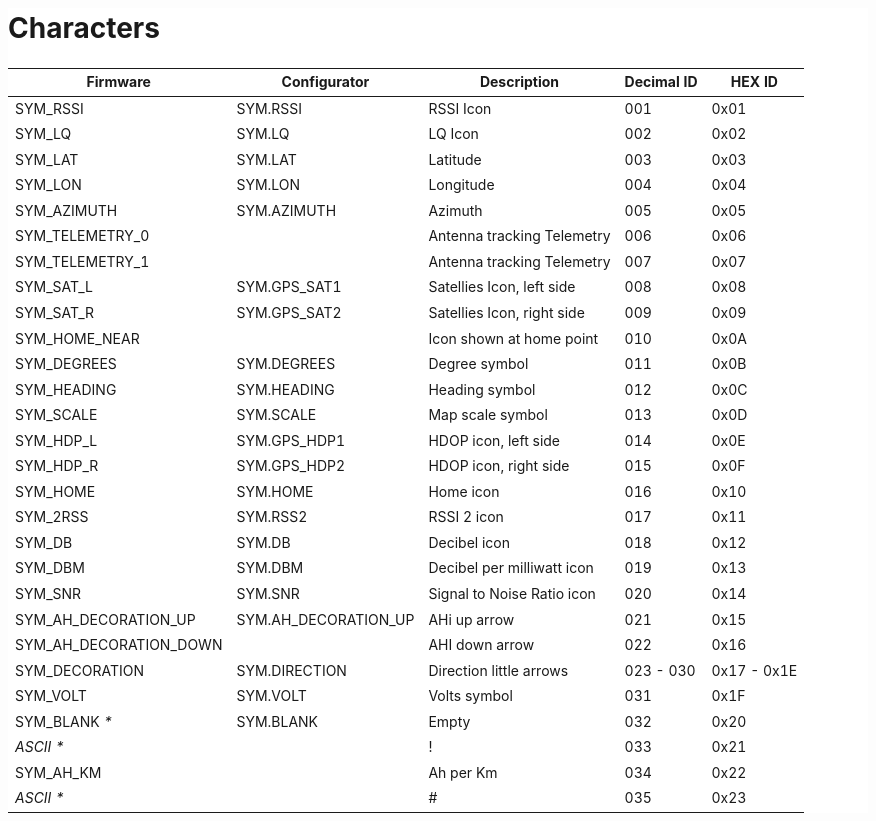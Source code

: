 # Characters

Firmware                   | Configurator                 | Description                           | Decimal ID | HEX ID
---------------------------|------------------------------|---------------------------------------|------------|------------
SYM_RSSI                   | SYM.RSSI                     | RSSI Icon                             | 001        | 0x01
SYM_LQ                     | SYM.LQ                       | LQ Icon                               | 002        | 0x02
SYM_LAT                    | SYM.LAT                      | Latitude                              | 003        | 0x03
SYM_LON                    | SYM.LON                      | Longitude                             | 004        | 0x04
SYM_AZIMUTH                | SYM.AZIMUTH                  | Azimuth                               | 005        | 0x05
SYM_TELEMETRY_0            |                              | Antenna tracking Telemetry            | 006        | 0x06
SYM_TELEMETRY_1            |                              | Antenna tracking Telemetry            | 007        | 0x07
SYM_SAT_L                  | SYM.GPS_SAT1                 | Satellies Icon, left side             | 008        | 0x08
SYM_SAT_R                  | SYM.GPS_SAT2                 | Satellies Icon, right side            | 009        | 0x09
SYM_HOME_NEAR              |                              | Icon shown at home point              | 010        | 0x0A
SYM_DEGREES                | SYM.DEGREES                  | Degree symbol                         | 011        | 0x0B
SYM_HEADING                | SYM.HEADING                  | Heading symbol                        | 012        | 0x0C
SYM_SCALE                  | SYM.SCALE                    | Map scale symbol                      | 013        | 0x0D
SYM_HDP_L                  | SYM.GPS_HDP1                 | HDOP icon, left side                  | 014        | 0x0E
SYM_HDP_R                  | SYM.GPS_HDP2                 | HDOP icon, right side                 | 015        | 0x0F
SYM_HOME                   | SYM.HOME                     | Home icon                             | 016        | 0x10
SYM_2RSS                   | SYM.RSS2                     | RSSI 2 icon                           | 017        | 0x11
SYM_DB                     | SYM.DB                       | Decibel icon                          | 018        | 0x12
SYM_DBM                    | SYM.DBM                      | Decibel per milliwatt icon            | 019        | 0x13
SYM_SNR                    | SYM.SNR                      | Signal to Noise Ratio icon            | 020        | 0x14
SYM_AH_DECORATION_UP       | SYM.AH_DECORATION_UP         | AHi up arrow                          | 021        | 0x15
SYM_AH_DECORATION_DOWN     |                              | AHI down arrow                        | 022        | 0x16
SYM_DECORATION             | SYM.DIRECTION                | Direction little arrows               | 023 - 030  | 0x17 - 0x1E
SYM_VOLT                   | SYM.VOLT                     | Volts symbol                          | 031        | 0x1F
SYM_BLANK _*_              | SYM.BLANK                    | Empty                                 | 032        | 0x20
_ASCII_ _*_                |                              | !                                     | 033        | 0x21
SYM_AH_KM                  |                              | Ah per Km                             | 034        | 0x22
_ASCII_ _*_                |                              | #                                     | 035        | 0x23